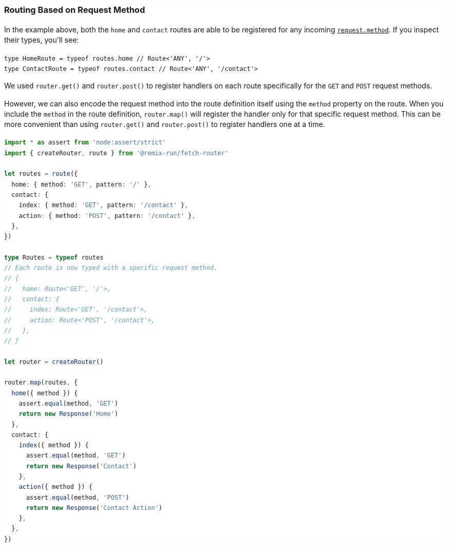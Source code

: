 ### Routing Based on Request Method

In the example above, both the `home` and `contact` routes are able to be registered for any incoming [`request.method`](https://developer.mozilla.org/en-US/docs/Web/API/Request/method). If you inspect their types, you'll see:

```tsx
type HomeRoute = typeof routes.home // Route<'ANY', '/'>
type ContactRoute = typeof routes.contact // Route<'ANY', '/contact'>
```

We used `router.get()` and `router.post()` to register handlers on each route specifically for the `GET` and `POST` request methods.

However, we can also encode the request method into the route definition itself using the `method` property on the route. When you include the `method` in the route definition, `router.map()` will register the handler only for that specific request method. This can be more convenient than using `router.get()` and `router.post()` to register handlers one at a time.

```ts
import * as assert from 'node:assert/strict'
import { createRouter, route } from '@remix-run/fetch-router'

let routes = route({
  home: { method: 'GET', pattern: '/' },
  contact: {
    index: { method: 'GET', pattern: '/contact' },
    action: { method: 'POST', pattern: '/contact' },
  },
})

type Routes = typeof routes
// Each route is now typed with a specific request method.
// {
//   home: Route<'GET', '/'>,
//   contact: {
//     index: Route<'GET', '/contact'>,
//     action: Route<'POST', '/contact'>,
//   },
// }

let router = createRouter()

router.map(routes, {
  home({ method }) {
    assert.equal(method, 'GET')
    return new Response('Home')
  },
  contact: {
    index({ method }) {
      assert.equal(method, 'GET')
      return new Response('Contact')
    },
    action({ method }) {
      assert.equal(method, 'POST')
      return new Response('Contact Action')
    },
  },
})
```
